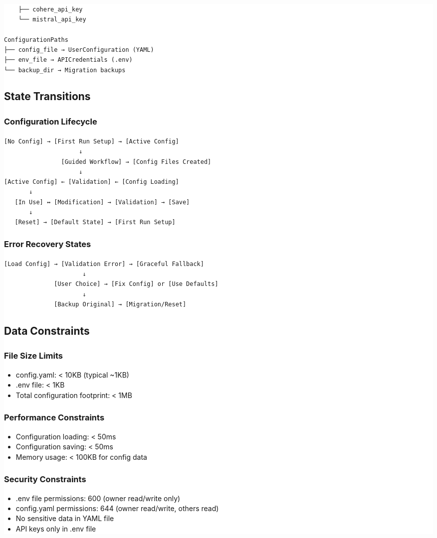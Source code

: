 ```
    ├── cohere_api_key
    └── mistral_api_key

ConfigurationPaths
├── config_file → UserConfiguration (YAML)
├── env_file → APICredentials (.env)
└── backup_dir → Migration backups
```

## State Transitions

### Configuration Lifecycle

```
[No Config] → [First Run Setup] → [Active Config]
                     ↓
                [Guided Workflow] → [Config Files Created]
                     ↓
[Active Config] ← [Validation] ← [Config Loading]
       ↓
   [In Use] ↔ [Modification] → [Validation] → [Save]
       ↓
   [Reset] → [Default State] → [First Run Setup]
```

### Error Recovery States

```
[Load Config] → [Validation Error] → [Graceful Fallback]
                      ↓
              [User Choice] → [Fix Config] or [Use Defaults]
                      ↓
              [Backup Original] → [Migration/Reset]
```

## Data Constraints

### File Size Limits
- config.yaml: < 10KB (typical ~1KB)
- .env file: < 1KB
- Total configuration footprint: < 1MB

### Performance Constraints
- Configuration loading: < 50ms
- Configuration saving: < 50ms
- Memory usage: < 100KB for config data

### Security Constraints
- .env file permissions: 600 (owner read/write only)
- config.yaml permissions: 644 (owner read/write, others read)
- No sensitive data in YAML file
- API keys only in .env file
